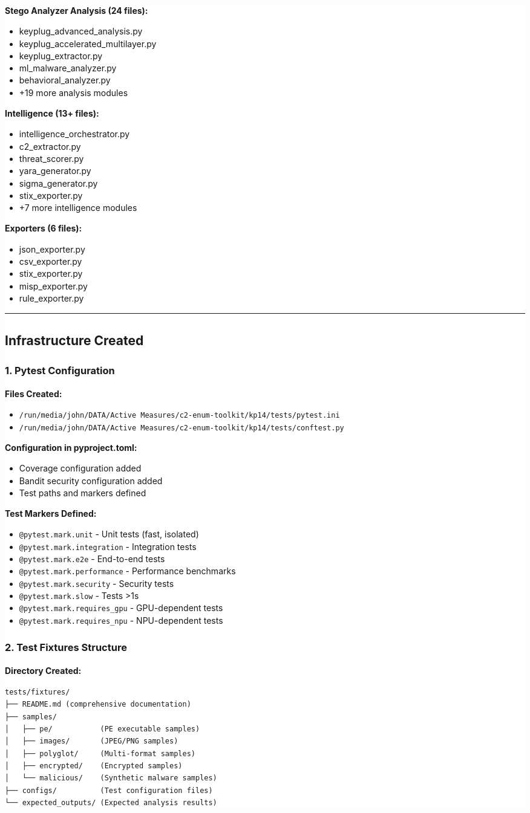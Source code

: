 **Stego Analyzer Analysis (24 files):**
- keyplug_advanced_analysis.py
- keyplug_accelerated_multilayer.py
- keyplug_extractor.py
- ml_malware_analyzer.py
- behavioral_analyzer.py
- +19 more analysis modules

**Intelligence (13+ files):**
- intelligence_orchestrator.py
- c2_extractor.py
- threat_scorer.py
- yara_generator.py
- sigma_generator.py
- stix_exporter.py
- +7 more intelligence modules

**Exporters (6 files):**
- json_exporter.py
- csv_exporter.py
- stix_exporter.py
- misp_exporter.py
- rule_exporter.py

---

## Infrastructure Created

### 1. Pytest Configuration

**Files Created:**
- `/run/media/john/DATA/Active Measures/c2-enum-toolkit/kp14/tests/pytest.ini`
- `/run/media/john/DATA/Active Measures/c2-enum-toolkit/kp14/tests/conftest.py`

**Configuration in pyproject.toml:**
- Coverage configuration added
- Bandit security configuration added
- Test paths and markers defined

**Test Markers Defined:**
- `@pytest.mark.unit` - Unit tests (fast, isolated)
- `@pytest.mark.integration` - Integration tests
- `@pytest.mark.e2e` - End-to-end tests
- `@pytest.mark.performance` - Performance benchmarks
- `@pytest.mark.security` - Security tests
- `@pytest.mark.slow` - Tests >1s
- `@pytest.mark.requires_gpu` - GPU-dependent tests
- `@pytest.mark.requires_npu` - NPU-dependent tests

### 2. Test Fixtures Structure

**Directory Created:**
```
tests/fixtures/
├── README.md (comprehensive documentation)
├── samples/
│   ├── pe/           (PE executable samples)
│   ├── images/       (JPEG/PNG samples)
│   ├── polyglot/     (Multi-format samples)
│   ├── encrypted/    (Encrypted samples)
│   └── malicious/    (Synthetic malware samples)
├── configs/          (Test configuration files)
└── expected_outputs/ (Expected analysis results)
```

